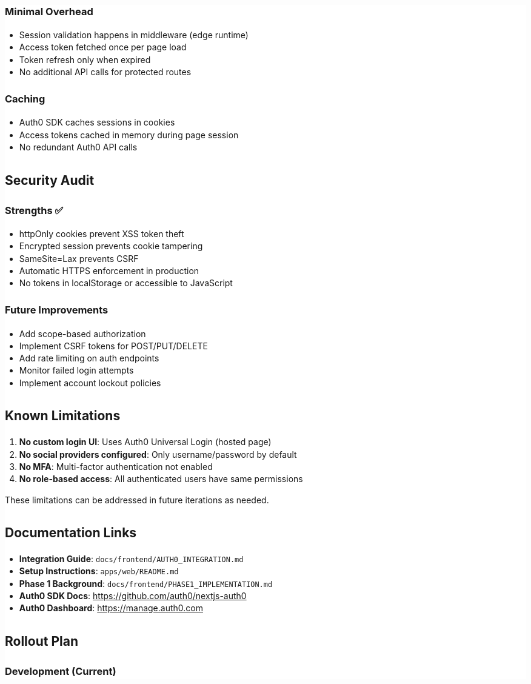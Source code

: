 ### Minimal Overhead

- Session validation happens in middleware (edge runtime)
- Access token fetched once per page load
- Token refresh only when expired
- No additional API calls for protected routes

### Caching

- Auth0 SDK caches sessions in cookies
- Access tokens cached in memory during page session
- No redundant Auth0 API calls

## Security Audit

### Strengths ✅

- httpOnly cookies prevent XSS token theft
- Encrypted session prevents cookie tampering
- SameSite=Lax prevents CSRF
- Automatic HTTPS enforcement in production
- No tokens in localStorage or accessible to JavaScript

### Future Improvements

- Add scope-based authorization
- Implement CSRF tokens for POST/PUT/DELETE
- Add rate limiting on auth endpoints
- Monitor failed login attempts
- Implement account lockout policies

## Known Limitations

1. **No custom login UI**: Uses Auth0 Universal Login (hosted page)
2. **No social providers configured**: Only username/password by default
3. **No MFA**: Multi-factor authentication not enabled
4. **No role-based access**: All authenticated users have same permissions

These limitations can be addressed in future iterations as needed.

## Documentation Links

- **Integration Guide**: `docs/frontend/AUTH0_INTEGRATION.md`
- **Setup Instructions**: `apps/web/README.md`
- **Phase 1 Background**: `docs/frontend/PHASE1_IMPLEMENTATION.md`
- **Auth0 SDK Docs**: https://github.com/auth0/nextjs-auth0
- **Auth0 Dashboard**: https://manage.auth0.com

## Rollout Plan

### Development (Current)
